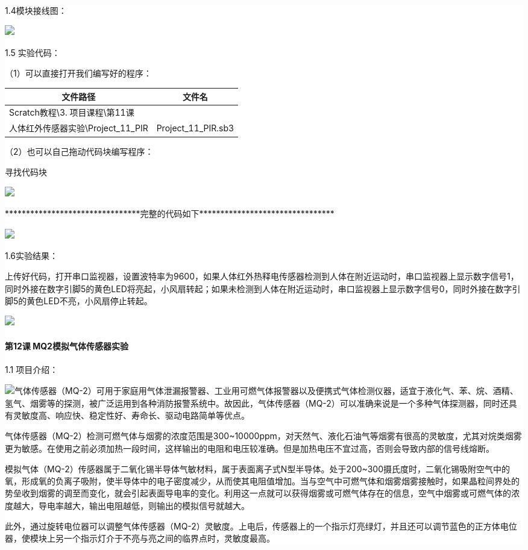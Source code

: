 1.4模块接线图：

![](media/8f2278fcf8b5922609ed48b840b7f140.png)

1.5 实验代码： 

（1）可以直接打开我们编写好的程序：








|文件路径|文件名|
|-|-|
|Scratch教程\3. 项目课程\第11课
人体红外传感器实验\Project_11_PIR|Project_11_PIR.sb3|
</tbody>
</table>

（2）也可以自己拖动代码块编写程序：

寻找代码块

![](media/5b9d1b8402459bdb546ebe29fb6ac738.png)

\*\*\*\*\*\*\*\*\*\*\*\*\*\*\*\*\*\*\*\*\*\*\*\*\*\*\*\*\*\*\*\*完整的代码如下\*\*\*\*\*\*\*\*\*\*\*\*\*\*\*\*\*\*\*\*\*\*\*\*\*\*\*\*\*\*\*\*

![](media/c75f73a07a0a5c070a2c4713787aff32.png)

1.6实验结果：

上传好代码，打开串口监视器，设置波特率为9600，如果人体红外热释电传感器检测到人体在附近运动时，串口监视器上显示数字信号1，同时外接在数字引脚5的黄色LED将亮起，小风扇转起；如果未检测到人体在附近运动时，串口监视器上显示数字信号0，同时外接在数字引脚5的黄色LED不亮，小风扇停止转起。

![](media/1076681c42c4ff8aed6e15d821b6341d.png)





#### 第12课 MQ2模拟气体传感器实验

1.1 项目介绍：

![](media/c863ecfd743457d03ae742c4011ef7fb.png)气体传感器（MQ-2）可用于家庭用气体泄漏报警器、工业用可燃气体报警器以及便携式气体检测仪器，适宜于液化气、苯、烷、酒精、氢气、烟雾等的探测，被广泛运用到各种消防报警系统中。故因此，气体传感器（MQ-2）可以准确来说是一个多种气体探测器，同时还具有灵敏度高、响应快、稳定性好、寿命长、驱动电路简单等优点。

气体传感器（MQ-2）检测可燃气体与烟雾的浓度范围是300~10000ppm，对天然气、液化石油气等烟雾有很高的灵敏度，尤其对烷类烟雾更为敏感。在使用之前必须加热一段时间，这样输出的电阻和电压较准确。但是加热电压不宜过高，否则会导致内部的信号线熔断。

模拟气体（MQ-2）传感器属于二氧化锡半导体气敏材料，属于表面离子式N型半导体。处于200~300摄氏度时，二氧化锡吸附空气中的氧，形成氧的负离子吸附，使半导体中的电子密度减少，从而使其电阻值增加。当与空气中可燃气体和烟雾烟雾接触时，如果晶粒间界处的势垒收到烟雾的调至而变化，就会引起表面导电率的变化。利用这一点就可以获得烟雾或可燃气体存在的信息，空气中烟雾或可燃气体的浓度越大，导电率越大，输出电阻越低，则输出的模拟信号就越大。

此外，通过旋转电位器可以调整气体传感器（MQ-2）灵敏度。上电后，传感器上的一个指示灯亮绿灯，并且还可以调节蓝色的正方体电位器，使模块上另一个指示灯介于不亮与亮之间的临界点时，灵敏度最高。
